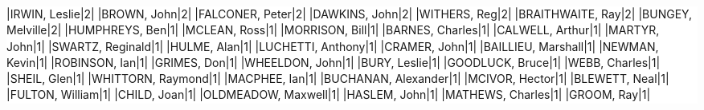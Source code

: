 |IRWIN, Leslie|2|
|BROWN, John|2|
|FALCONER, Peter|2|
|DAWKINS, John|2|
|WITHERS, Reg|2|
|BRAITHWAITE, Ray|2|
|BUNGEY, Melville|2|
|HUMPHREYS, Ben|1|
|MCLEAN, Ross|1|
|MORRISON, Bill|1|
|BARNES, Charles|1|
|CALWELL, Arthur|1|
|MARTYR, John|1|
|SWARTZ, Reginald|1|
|HULME, Alan|1|
|LUCHETTI, Anthony|1|
|CRAMER, John|1|
|BAILLIEU, Marshall|1|
|NEWMAN, Kevin|1|
|ROBINSON, Ian|1|
|GRIMES, Don|1|
|WHEELDON, John|1|
|BURY, Leslie|1|
|GOODLUCK, Bruce|1|
|WEBB, Charles|1|
|SHEIL, Glen|1|
|WHITTORN, Raymond|1|
|MACPHEE, Ian|1|
|BUCHANAN, Alexander|1|
|MCIVOR, Hector|1|
|BLEWETT, Neal|1|
|FULTON, William|1|
|CHILD, Joan|1|
|OLDMEADOW, Maxwell|1|
|HASLEM, John|1|
|MATHEWS, Charles|1|
|GROOM, Ray|1|